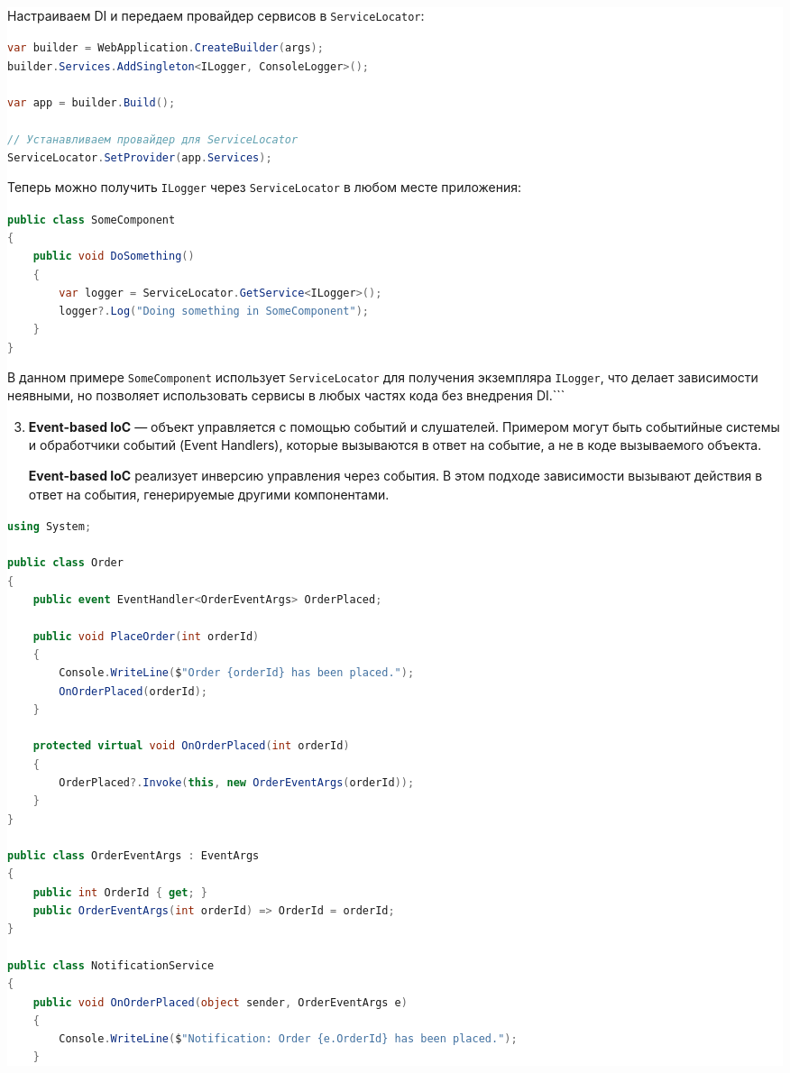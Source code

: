 Настраиваем DI и передаем провайдер сервисов в `ServiceLocator`:

```cs
var builder = WebApplication.CreateBuilder(args);
builder.Services.AddSingleton<ILogger, ConsoleLogger>();

var app = builder.Build();

// Устанавливаем провайдер для ServiceLocator
ServiceLocator.SetProvider(app.Services);
```

Теперь можно получить `ILogger` через `ServiceLocator` в любом месте приложения:

```cs
public class SomeComponent
{
    public void DoSomething()
    {
        var logger = ServiceLocator.GetService<ILogger>();
        logger?.Log("Doing something in SomeComponent");
    }
}

```

В данном примере `SomeComponent` использует `ServiceLocator` для получения экземпляра `ILogger`, что делает зависимости неявными, но позволяет использовать сервисы в любых частях кода без внедрения DI.```

3. **Event-based IoC** — объект управляется с помощью событий и слушателей. Примером могут быть событийные системы и обработчики событий (Event Handlers), которые вызываются в ответ на событие, а не в коде вызываемого объекта.

	**Event-based IoC** реализует инверсию управления через события. В этом подходе зависимости вызывают действия в ответ на события, генерируемые другими компонентами.

```cs
using System;

public class Order
{
    public event EventHandler<OrderEventArgs> OrderPlaced;

    public void PlaceOrder(int orderId)
    {
        Console.WriteLine($"Order {orderId} has been placed.");
        OnOrderPlaced(orderId);
    }

    protected virtual void OnOrderPlaced(int orderId)
    {
        OrderPlaced?.Invoke(this, new OrderEventArgs(orderId));
    }
}

public class OrderEventArgs : EventArgs
{
    public int OrderId { get; }
    public OrderEventArgs(int orderId) => OrderId = orderId;
}

public class NotificationService
{
    public void OnOrderPlaced(object sender, OrderEventArgs e)
    {
        Console.WriteLine($"Notification: Order {e.OrderId} has been placed.");
    }
```
